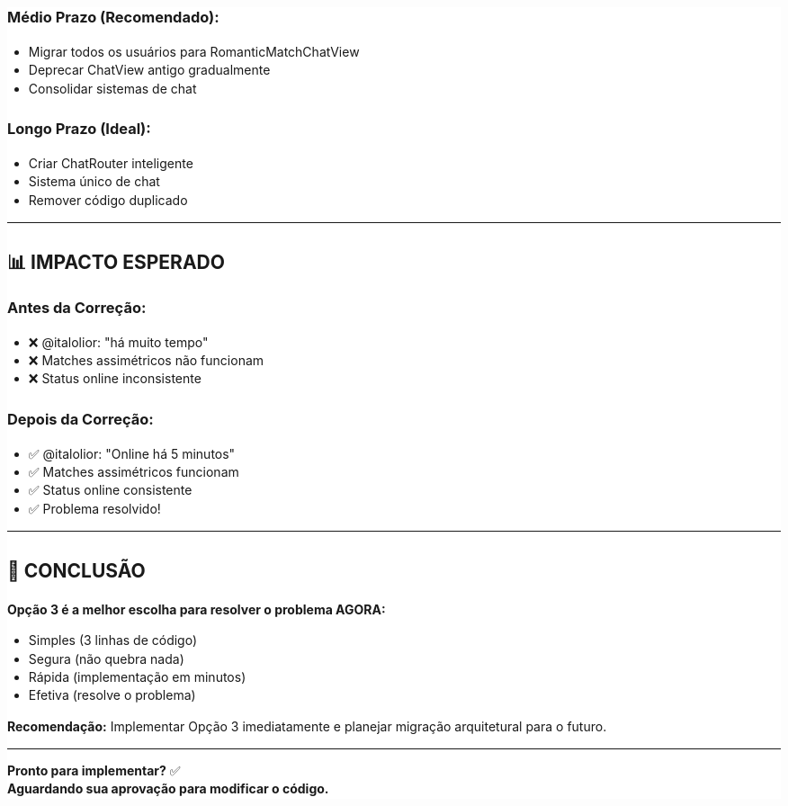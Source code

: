 ### Médio Prazo (Recomendado):
- Migrar todos os usuários para RomanticMatchChatView
- Deprecar ChatView antigo gradualmente
- Consolidar sistemas de chat

### Longo Prazo (Ideal):
- Criar ChatRouter inteligente
- Sistema único de chat
- Remover código duplicado

---

## 📊 IMPACTO ESPERADO

### Antes da Correção:
- ❌ @italolior: "há muito tempo"
- ❌ Matches assimétricos não funcionam
- ❌ Status online inconsistente

### Depois da Correção:
- ✅ @italolior: "Online há 5 minutos"
- ✅ Matches assimétricos funcionam
- ✅ Status online consistente
- ✅ Problema resolvido!

---

## 🎤 CONCLUSÃO

**Opção 3 é a melhor escolha para resolver o problema AGORA:**

- Simples (3 linhas de código)
- Segura (não quebra nada)
- Rápida (implementação em minutos)
- Efetiva (resolve o problema)

**Recomendação:** Implementar Opção 3 imediatamente e planejar migração arquitetural para o futuro.

---

**Pronto para implementar?** ✅  
**Aguardando sua aprovação para modificar o código.**
